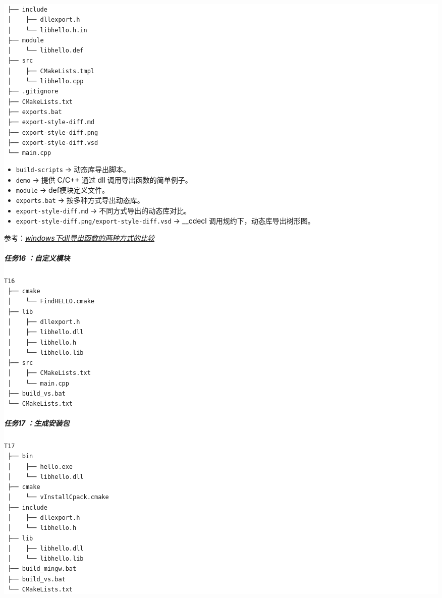 ```
 ├── include
 │    ├── dllexport.h
 │    └── libhello.h.in
 ├── module
 │    └── libhello.def
 ├── src
 │    ├── CMakeLists.tmpl
 │    └── libhello.cpp
 ├── .gitignore
 ├── CMakeLists.txt
 ├── exports.bat
 ├── export-style-diff.md
 ├── export-style-diff.png
 ├── export-style-diff.vsd
 └── main.cpp
```

* `build-scripts` → 动态库导出脚本。
* `demo` → 提供 C/C++ 通过 dll 调用导出函数的简单例子。
* `module` → def模块定义文件。
* `exports.bat` → 按多种方式导出动态库。
* `export-style-diff.md` → 不同方式导出的动态库对比。
* `export-style-diff.png/export-style-diff.vsd` → __cdecl 调用规约下，动态库导出树形图。

参考：*[windows下dll导出函数的两种方式的比较](https://www.cnblogs.com/talenth/p/9585208.html)*

##### 任务16 ：自定义模块

```
T16
 ├── cmake
 │    └── FindHELLO.cmake
 ├── lib
 │    ├── dllexport.h
 │    ├── libhello.dll
 │    ├── libhello.h
 │    └── libhello.lib
 ├── src
 │    ├── CMakeLists.txt
 │    └── main.cpp
 ├── build_vs.bat
 └── CMakeLists.txt
```

##### 任务17 ：生成安装包

```
T17
 ├── bin
 │    ├── hello.exe
 │    └── libhello.dll
 ├── cmake
 │    └── vInstallCpack.cmake
 ├── include
 │    ├── dllexport.h
 │    └── libhello.h
 ├── lib
 │    ├── libhello.dll
 │    └── libhello.lib
 ├── build_mingw.bat
 ├── build_vs.bat
 └── CMakeLists.txt
```
